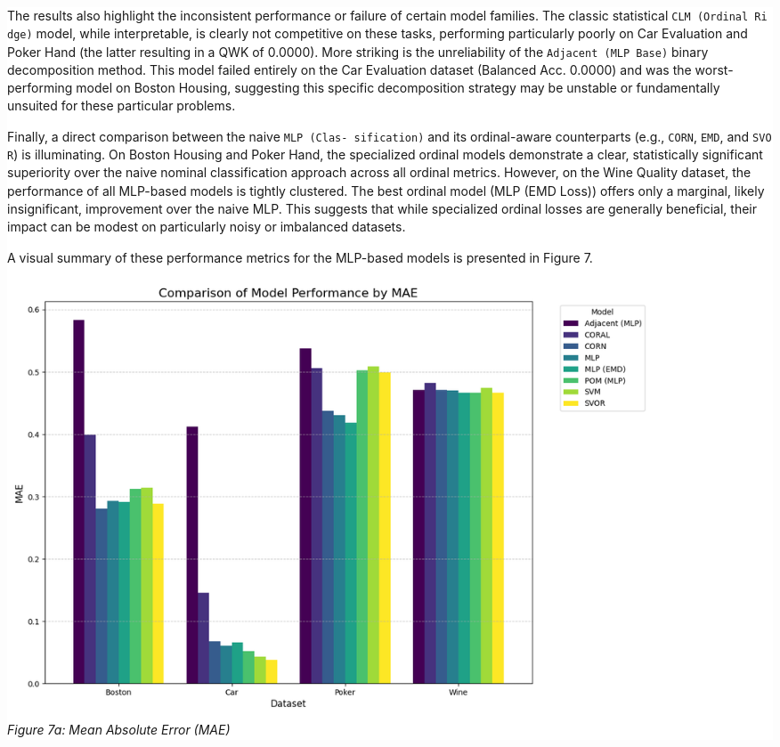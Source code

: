The results also highlight the inconsistent performance or
failure of certain model families. The classic statistical `CLM
(Ordinal Ridge)` model, while interpretable, is clearly not
competitive on these tasks, performing particularly poorly on
Car Evaluation and Poker Hand (the latter resulting in a
QWK of 0.0000). More striking is the unreliability of the
`Adjacent (MLP Base)` binary decomposition method. This
model failed entirely on the Car Evaluation dataset (Balanced
Acc. 0.0000) and was the worst-performing model on Boston
Housing, suggesting this specific decomposition strategy may
be unstable or fundamentally unsuited for these particular
problems.

Finally, a direct comparison between the naive `MLP (Clas-
sification)` and its ordinal-aware counterparts (e.g., `CORN`,
`EMD`, and `SVOR`) is illuminating. On Boston Housing and Poker Hand,
the specialized ordinal models demonstrate a clear, statistically
significant superiority over the naive nominal classification
approach across all ordinal metrics. However, on the Wine
Quality dataset, the performance of all MLP-based models is
tightly clustered. The best ordinal model (MLP (EMD Loss))
offers only a marginal, likely insignificant, improvement over
the naive MLP. This suggests that while specialized ordinal
losses are generally beneficial, their impact can be modest on
particularly noisy or imbalanced datasets.

A visual summary of these performance metrics for the MLP-based models is presented in Figure 7.

![Mean Absolute Error (MAE)](figures/mae_summary_chart.png)
*Figure 7a: Mean Absolute Error (MAE)*
